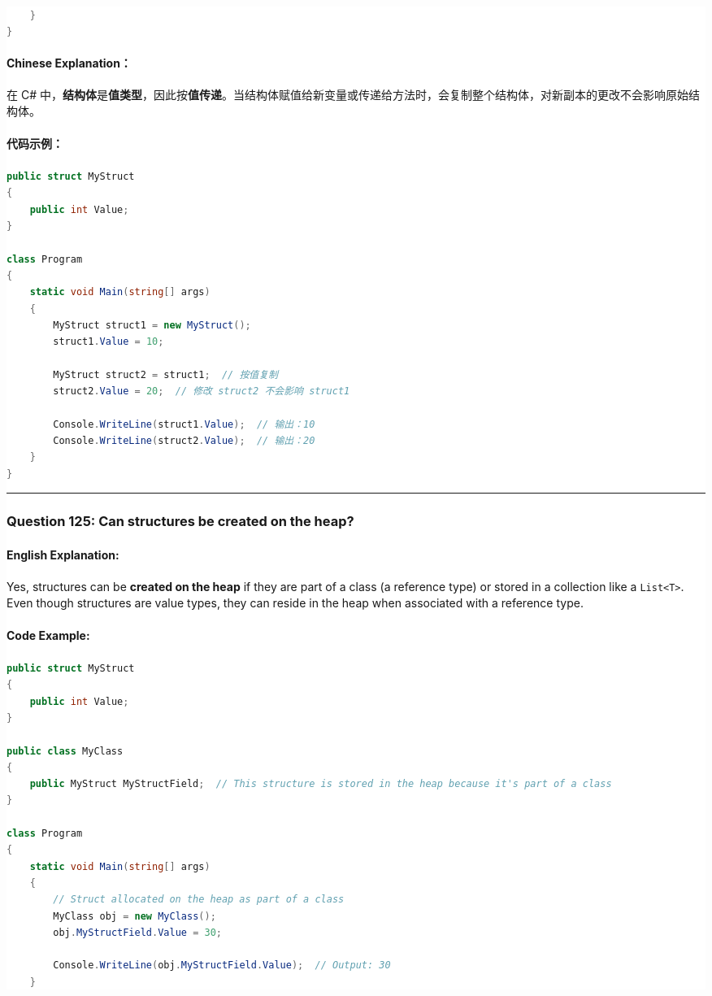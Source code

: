 ```csharp
    }
}
```

#### Chinese Explanation：

在 C# 中，**结构体**是**值类型**，因此按**值传递**。当结构体赋值给新变量或传递给方法时，会复制整个结构体，对新副本的更改不会影响原始结构体。

#### 代码示例：

```csharp
public struct MyStruct
{
    public int Value;
}

class Program
{
    static void Main(string[] args)
    {
        MyStruct struct1 = new MyStruct();
        struct1.Value = 10;

        MyStruct struct2 = struct1;  // 按值复制
        struct2.Value = 20;  // 修改 struct2 不会影响 struct1

        Console.WriteLine(struct1.Value);  // 输出：10
        Console.WriteLine(struct2.Value);  // 输出：20
    }
}
```

---

### Question 125: Can structures be created on the heap?

#### English Explanation:

Yes, structures can be **created on the heap** if they are part of a class (a reference type) or stored in a collection like a `List<T>`. Even though structures are value types, they can reside in the heap when associated with a reference type.

#### Code Example:

```csharp
public struct MyStruct
{
    public int Value;
}

public class MyClass
{
    public MyStruct MyStructField;  // This structure is stored in the heap because it's part of a class
}

class Program
{
    static void Main(string[] args)
    {
        // Struct allocated on the heap as part of a class
        MyClass obj = new MyClass();
        obj.MyStructField.Value = 30;
        
        Console.WriteLine(obj.MyStructField.Value);  // Output: 30
    }
```